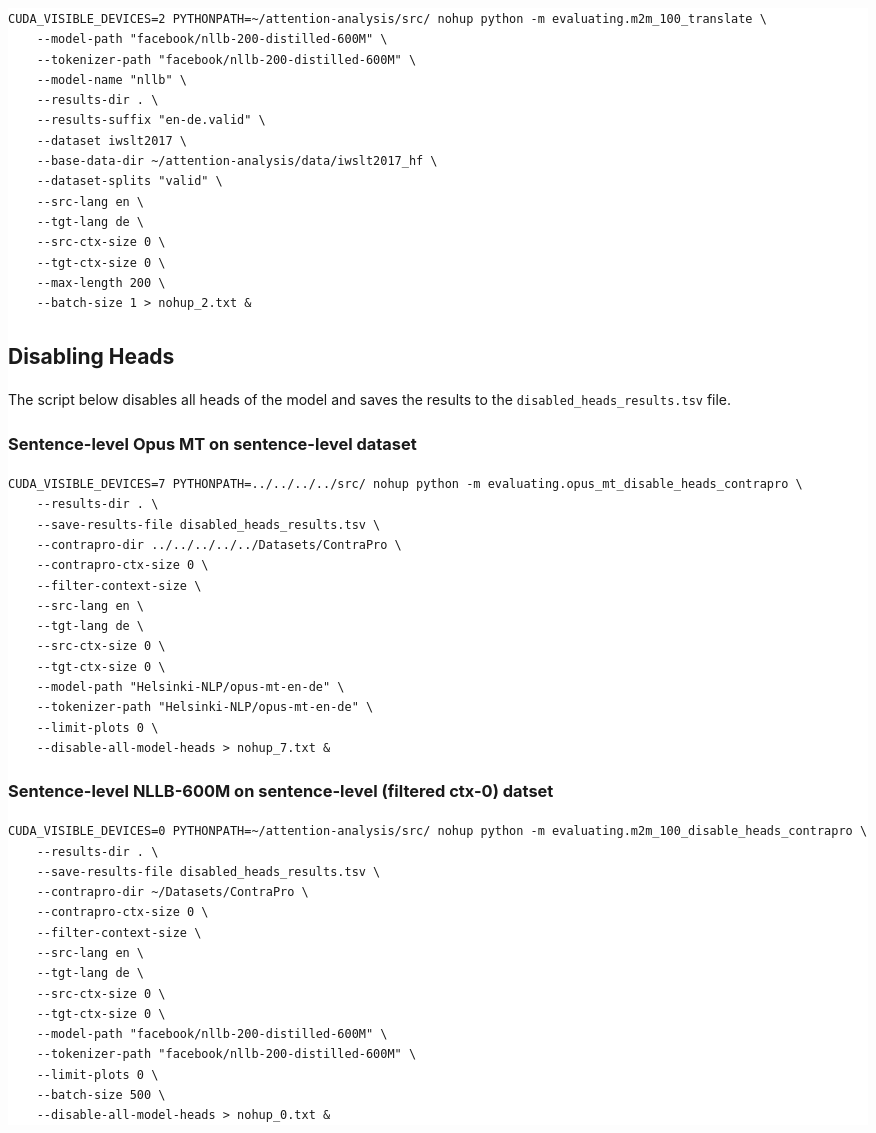 ```shell
CUDA_VISIBLE_DEVICES=2 PYTHONPATH=~/attention-analysis/src/ nohup python -m evaluating.m2m_100_translate \
    --model-path "facebook/nllb-200-distilled-600M" \
    --tokenizer-path "facebook/nllb-200-distilled-600M" \
    --model-name "nllb" \
    --results-dir . \
    --results-suffix "en-de.valid" \
    --dataset iwslt2017 \
    --base-data-dir ~/attention-analysis/data/iwslt2017_hf \
    --dataset-splits "valid" \
    --src-lang en \
    --tgt-lang de \
    --src-ctx-size 0 \
    --tgt-ctx-size 0 \
    --max-length 200 \
    --batch-size 1 > nohup_2.txt &
```

## Disabling Heads

The script below disables all heads of the model and saves the results to the `disabled_heads_results.tsv` file.

### Sentence-level Opus MT on sentence-level dataset

```shell
CUDA_VISIBLE_DEVICES=7 PYTHONPATH=../../../../src/ nohup python -m evaluating.opus_mt_disable_heads_contrapro \
    --results-dir . \
    --save-results-file disabled_heads_results.tsv \
    --contrapro-dir ../../../../../Datasets/ContraPro \
    --contrapro-ctx-size 0 \
    --filter-context-size \
    --src-lang en \
    --tgt-lang de \
    --src-ctx-size 0 \
    --tgt-ctx-size 0 \
    --model-path "Helsinki-NLP/opus-mt-en-de" \
    --tokenizer-path "Helsinki-NLP/opus-mt-en-de" \
    --limit-plots 0 \
    --disable-all-model-heads > nohup_7.txt &
```

### Sentence-level NLLB-600M on sentence-level (filtered ctx-0) datset

```shell
CUDA_VISIBLE_DEVICES=0 PYTHONPATH=~/attention-analysis/src/ nohup python -m evaluating.m2m_100_disable_heads_contrapro \
    --results-dir . \
    --save-results-file disabled_heads_results.tsv \
    --contrapro-dir ~/Datasets/ContraPro \
    --contrapro-ctx-size 0 \
    --filter-context-size \
    --src-lang en \
    --tgt-lang de \
    --src-ctx-size 0 \
    --tgt-ctx-size 0 \
    --model-path "facebook/nllb-200-distilled-600M" \
    --tokenizer-path "facebook/nllb-200-distilled-600M" \
    --limit-plots 0 \
    --batch-size 500 \
    --disable-all-model-heads > nohup_0.txt &
```